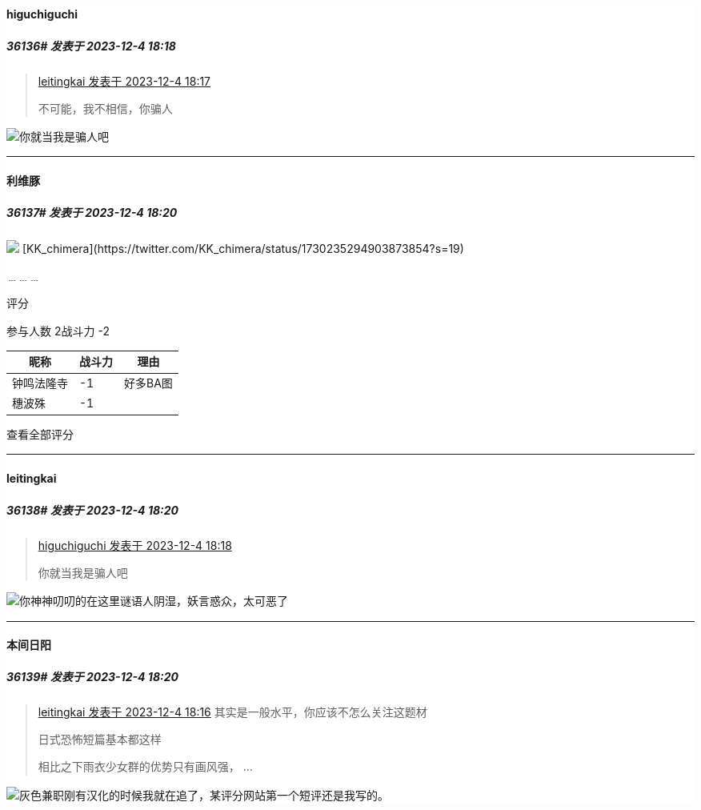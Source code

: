 ####  higuchiguchi  
##### 36136#       发表于 2023-12-4 18:18

<blockquote><a href="httphttps://bbs.saraba1st.com/2b/forum.php?mod=redirect&amp;goto=findpost&amp;pid=63222468&amp;ptid=2157296" target="_blank">leitingkai 发表于 2023-12-4 18:17</a>

不可能，我不相信，你骗人</blockquote>
<img src="https://static.saraba1st.com/image/smiley/face2017/136.png" referrerpolicy="no-referrer">你就当我是骗人吧

*****

####  利维豚  
##### 36137#       发表于 2023-12-4 18:20

<img src="https://p.sda1.dev/14/1e00bd0d2258f1959cd39356ad00fae5/CMP_20231204182003120.jpg" referrerpolicy="no-referrer">
[KK_chimera](https://twitter.com/KK_chimera/status/1730235294903873854?s=19)

﹍﹍﹍

评分

 参与人数 2战斗力 -2

|昵称|战斗力|理由|
|----|---|---|
| 钟鸣法隆寺|-1|好多BA图|
| 穗波殊|-1||

查看全部评分

*****

####  leitingkai  
##### 36138#       发表于 2023-12-4 18:20

<blockquote><a href="httphttps://bbs.saraba1st.com/2b/forum.php?mod=redirect&amp;goto=findpost&amp;pid=63222477&amp;ptid=2157296" target="_blank">higuchiguchi 发表于 2023-12-4 18:18</a>

你就当我是骗人吧</blockquote>
<img src="https://static.saraba1st.com/image/smiley/face2017/086.png" referrerpolicy="no-referrer">你神神叨叨的在这里谜语人阴湿，妖言惑众，太可恶了

*****

####  本间日阳  
##### 36139#       发表于 2023-12-4 18:20

<blockquote><a href="httphttps://bbs.saraba1st.com/2b/forum.php?mod=redirect&amp;goto=findpost&amp;pid=63222458&amp;ptid=2157296" target="_blank">leitingkai 发表于 2023-12-4 18:16</a>
其实是一般水平，你应该不怎么关注这题材

日式恐怖短篇基本都这样

相比之下雨衣少女群的优势只有画风强， ...</blockquote>
<img src="https://static.saraba1st.com/image/smiley/face2017/169.gif" referrerpolicy="no-referrer">灰色兼职刚有汉化的时候我就在追了，某评分网站第一个短评还是我写的。
